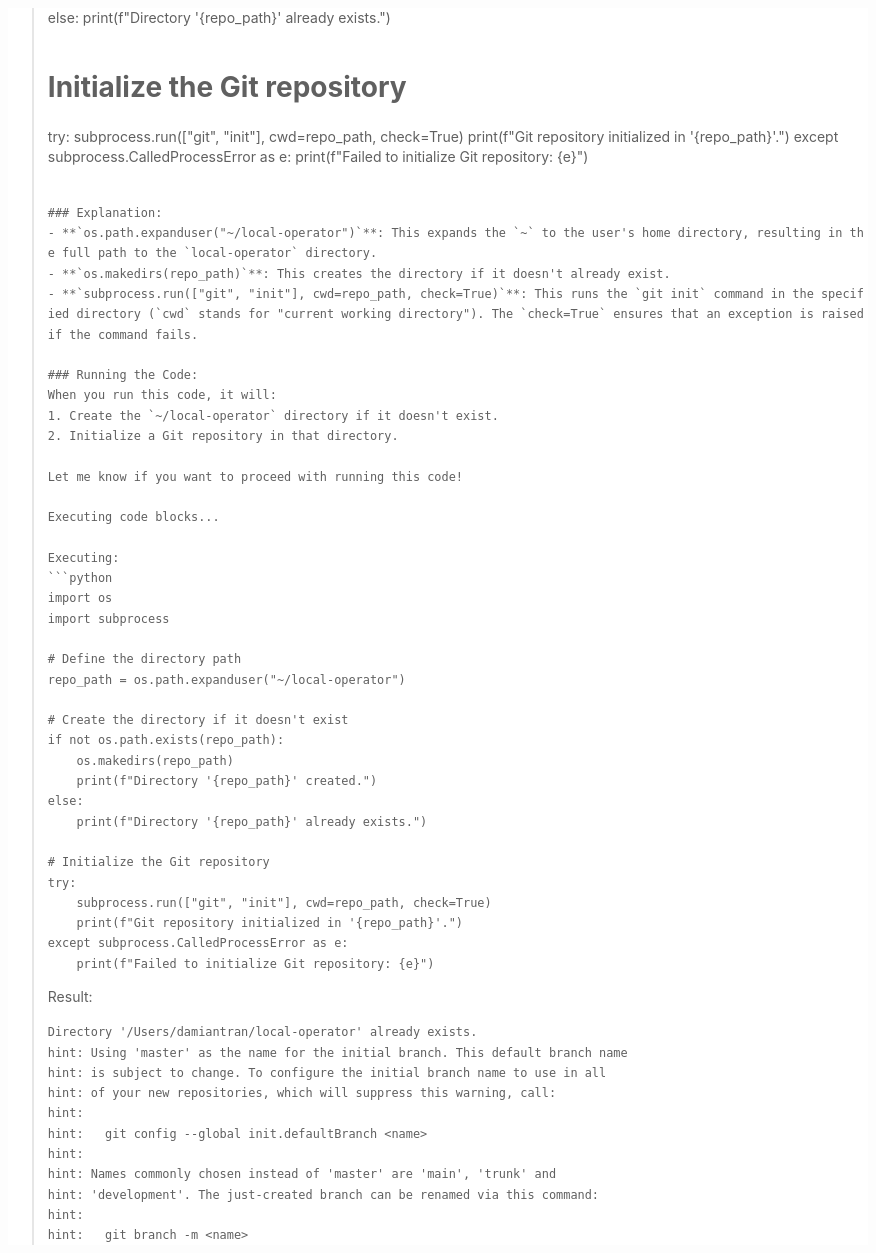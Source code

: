 > else:
>     print(f"Directory '{repo_path}' already exists.")
>
> # Initialize the Git repository
> try:
>     subprocess.run(["git", "init"], cwd=repo_path, check=True)
>     print(f"Git repository initialized in '{repo_path}'.")
> except subprocess.CalledProcessError as e:
>     print(f"Failed to initialize Git repository: {e}")
> ```
>
> ### Explanation:
> - **`os.path.expanduser("~/local-operator")`**: This expands the `~` to the user's home directory, resulting in the full path to the `local-operator` directory.
> - **`os.makedirs(repo_path)`**: This creates the directory if it doesn't already exist.
> - **`subprocess.run(["git", "init"], cwd=repo_path, check=True)`**: This runs the `git init` command in the specified directory (`cwd` stands for "current working directory"). The `check=True` ensures that an exception is raised if the command fails.
>
> ### Running the Code:
> When you run this code, it will:
> 1. Create the `~/local-operator` directory if it doesn't exist.
> 2. Initialize a Git repository in that directory.
>
> Let me know if you want to proceed with running this code!
>
> Executing code blocks...
>
> Executing:
> ```python
> import os
> import subprocess
>
> # Define the directory path
> repo_path = os.path.expanduser("~/local-operator")
>
> # Create the directory if it doesn't exist
> if not os.path.exists(repo_path):
>     os.makedirs(repo_path)
>     print(f"Directory '{repo_path}' created.")
> else:
>     print(f"Directory '{repo_path}' already exists.")
>
> # Initialize the Git repository
> try:
>     subprocess.run(["git", "init"], cwd=repo_path, check=True)
>     print(f"Git repository initialized in '{repo_path}'.")
> except subprocess.CalledProcessError as e:
>     print(f"Failed to initialize Git repository: {e}")
> ```
>
> Result:
> ```
> Directory '/Users/damiantran/local-operator' already exists.
> hint: Using 'master' as the name for the initial branch. This default branch name
> hint: is subject to change. To configure the initial branch name to use in all
> hint: of your new repositories, which will suppress this warning, call:
> hint: 
> hint:   git config --global init.defaultBranch <name>
> hint: 
> hint: Names commonly chosen instead of 'master' are 'main', 'trunk' and
> hint: 'development'. The just-created branch can be renamed via this command:
> hint: 
> hint:   git branch -m <name>